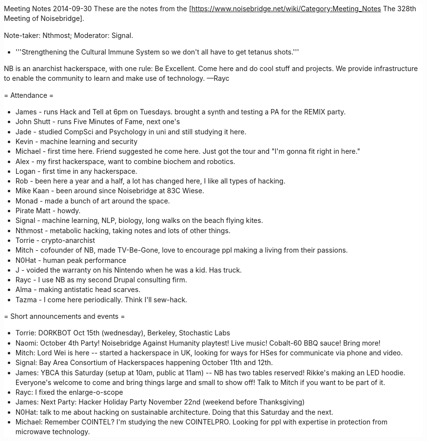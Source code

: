 Meeting Notes 2014-09-30 
 These are the notes from the [https://www.noisebridge.net/wiki/Category:Meeting_Notes The 328th Meeting of Noisebridge]. 

Note-taker: Nthmost; Moderator: Signal.

* '''Strengthening the Cultural Immune System so we don't all have to get tetanus shots.'''

NB is an anarchist hackerspace, with one rule: Be Excellent. Come here and do cool stuff and projects. We provide infrastructure to enable the community to learn and make use of technology.  —Rayc

= Attendance =
* James - runs Hack and Tell at 6pm on Tuesdays. brought a synth and testing a PA for the REMIX party.
* John Shutt - runs Five Minutes of Fame, next one's 
* Jade - studied CompSci and Psychology in uni and still studying it here.
* Kevin - machine learning and security
* Michael - first time here. Friend suggested he come here. Just got the tour and "I'm gonna fit right in here."
* Alex - my first hackerspace, want to combine biochem and robotics.
* Logan - first time in any hackerspace. 
* Rob - been here a year and a half, a lot has changed here, I like all types of hacking.
* Mike Kaan - been around since Noisebridge at 83C Wiese.  
* Monad - made a bunch of art around the space. 
* Pirate Matt - howdy.
* Signal - machine learning, NLP, biology, long walks on the beach flying kites.
* Nthmost - metabolic hacking, taking notes and lots of other things. 
* Torrie - crypto-anarchist
* Mitch - cofounder of NB, made TV-Be-Gone, love to encourage ppl making a living from their passions.
* N0Hat - human peak performance
* J - voided the warranty on his Nintendo when he was a kid. Has truck.
* Rayc - I use NB as my second Drupal consulting firm.
* Alma - making antistatic head scarves.
* Tazma - I come here periodically. Think I'll sew-hack.

= Short announcements and events =
* Torrie: DORKBOT Oct 15th (wednesday), Berkeley, Stochastic Labs
* Naomi: October 4th Party!  Noisebridge Against Humanity playtest! Live music! Cobalt-60 BBQ sauce! Bring more!
* Mitch: Lord Wei is here -- started a hackerspace in UK, looking for ways for HSes for communicate via phone and video.
* Signal: Bay Area Consortium of Hackerspaces happening October 11th and 12th.
* James: YBCA this Saturday (setup at 10am, public at 11am) -- NB has two tables reserved! Rikke's making an LED hoodie. Everyone's welcome to come and bring things large and small to show off!  Talk to Mitch if you want to be part of it.
* Rayc: I fixed the enlarge-o-scope 
* James: Next Party: Hacker Holiday Party November 22nd (weekend before Thanksgiving)
* N0Hat: talk to me about hacking on sustainable architecture. Doing that this Saturday and the next.
* Michael: Remember COINTEL? I'm studying the new COINTELPRO. Looking for ppl with expertise in protection from microwave technology. 

